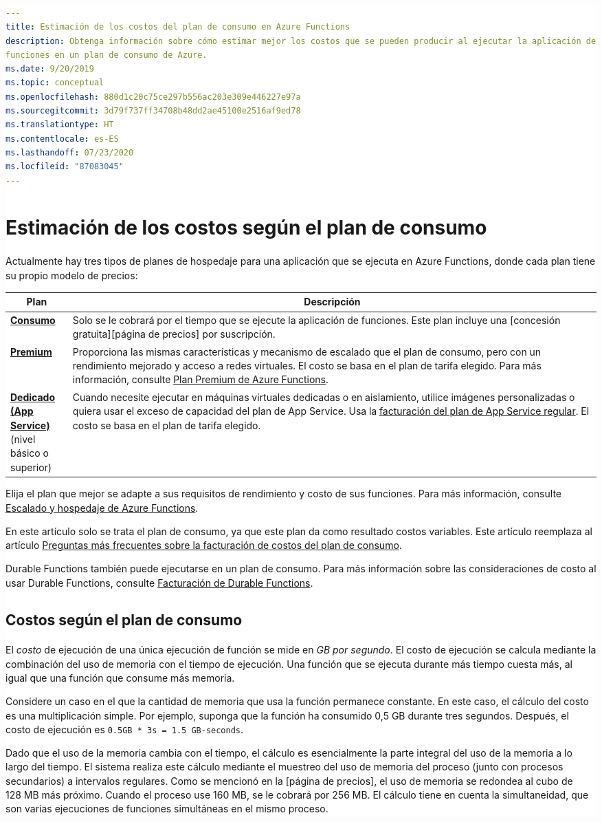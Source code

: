 ```yaml
---
title: Estimación de los costos del plan de consumo en Azure Functions
description: Obtenga información sobre cómo estimar mejor los costos que se pueden producir al ejecutar la aplicación de funciones en un plan de consumo de Azure.
ms.date: 9/20/2019
ms.topic: conceptual
ms.openlocfilehash: 880d1c20c75ce297b556ac203e309e446227e97a
ms.sourcegitcommit: 3d79f737ff34708b48dd2ae45100e2516af9ed78
ms.translationtype: HT
ms.contentlocale: es-ES
ms.lasthandoff: 07/23/2020
ms.locfileid: "87083045"
---
```

# <a name="estimating-consumption-plan-costs"></a>Estimación de los costos según el plan de consumo

Actualmente hay tres tipos de planes de hospedaje para una aplicación que se ejecuta en Azure Functions, donde cada plan tiene su propio modelo de precios: 

| Plan | Descripción |
| ---- | ----------- |
| [**Consumo**](functions-scale.md#consumption-plan) | Solo se le cobrará por el tiempo que se ejecute la aplicación de funciones. Este plan incluye una [concesión gratuita][página de precios] por suscripción.|
| [**Premium**](functions-scale.md#premium-plan) | Proporciona las mismas características y mecanismo de escalado que el plan de consumo, pero con un rendimiento mejorado y acceso a redes virtuales. El costo se basa en el plan de tarifa elegido. Para más información, consulte [Plan Premium de Azure Functions](functions-premium-plan.md). |
| [**Dedicado (App Service)** ](functions-scale.md#app-service-plan) <br/>(nivel básico o superior) | Cuando necesite ejecutar en máquinas virtuales dedicadas o en aislamiento, utilice imágenes personalizadas o quiera usar el exceso de capacidad del plan de App Service. Usa la [facturación del plan de App Service regular](https://azure.microsoft.com/pricing/details/app-service/). El costo se basa en el plan de tarifa elegido.|

Elija el plan que mejor se adapte a sus requisitos de rendimiento y costo de sus funciones. Para más información, consulte [Escalado y hospedaje de Azure Functions](functions-scale.md).

En este artículo solo se trata el plan de consumo, ya que este plan da como resultado costos variables. Este artículo reemplaza al artículo [Preguntas más frecuentes sobre la facturación de costos del plan de consumo](https://github.com/Azure/Azure-Functions/wiki/Consumption-Plan-Cost-Billing-FAQ).

Durable Functions también puede ejecutarse en un plan de consumo. Para más información sobre las consideraciones de costo al usar Durable Functions, consulte [Facturación de Durable Functions](./durable/durable-functions-billing.md).

## <a name="consumption-plan-costs"></a>Costos según el plan de consumo

El *costo* de ejecución de una única ejecución de función se mide en *GB por segundo*. El costo de ejecución se calcula mediante la combinación del uso de memoria con el tiempo de ejecución. Una función que se ejecuta durante más tiempo cuesta más, al igual que una función que consume más memoria. 

Considere un caso en el que la cantidad de memoria que usa la función permanece constante. En este caso, el cálculo del costo es una multiplicación simple. Por ejemplo, suponga que la función ha consumido 0,5 GB durante tres segundos. Después, el costo de ejecución es `0.5GB * 3s = 1.5 GB-seconds`. 

Dado que el uso de la memoria cambia con el tiempo, el cálculo es esencialmente la parte integral del uso de la memoria a lo largo del tiempo.  El sistema realiza este cálculo mediante el muestreo del uso de memoria del proceso (junto con procesos secundarios) a intervalos regulares. Como se mencionó en la [página de precios], el uso de memoria se redondea al cubo de 128 MB más próximo. Cuando el proceso use 160 MB, se le cobrará por 256 MB. El cálculo tiene en cuenta la simultaneidad, que son varias ejecuciones de funciones simultáneas en el mismo proceso.


[Azure Portal]: https://portal.azure.com